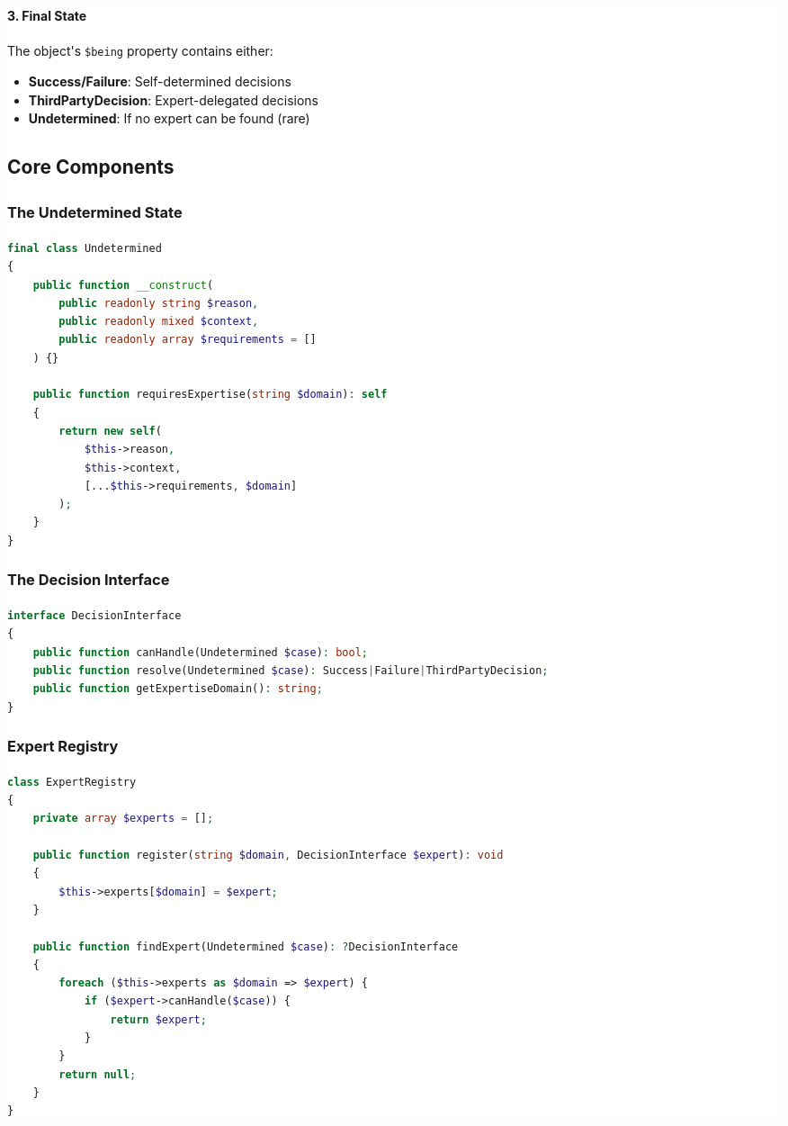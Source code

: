#### 3. Final State

The object's `$being` property contains either:
- **Success/Failure**: Self-determined decisions
- **ThirdPartyDecision**: Expert-delegated decisions
- **Undetermined**: If no expert can be found (rare)

## Core Components

### The Undetermined State

```php
final class Undetermined
{
    public function __construct(
        public readonly string $reason,
        public readonly mixed $context,
        public readonly array $requirements = []
    ) {}
    
    public function requiresExpertise(string $domain): self
    {
        return new self(
            $this->reason,
            $this->context,
            [...$this->requirements, $domain]
        );
    }
}
```

### The Decision Interface

```php
interface DecisionInterface
{
    public function canHandle(Undetermined $case): bool;
    public function resolve(Undetermined $case): Success|Failure|ThirdPartyDecision;
    public function getExpertiseDomain(): string;
}
```

### Expert Registry

```php
class ExpertRegistry
{
    private array $experts = [];
    
    public function register(string $domain, DecisionInterface $expert): void
    {
        $this->experts[$domain] = $expert;
    }
    
    public function findExpert(Undetermined $case): ?DecisionInterface
    {
        foreach ($this->experts as $domain => $expert) {
            if ($expert->canHandle($case)) {
                return $expert;
            }
        }
        return null;
    }
}
```
